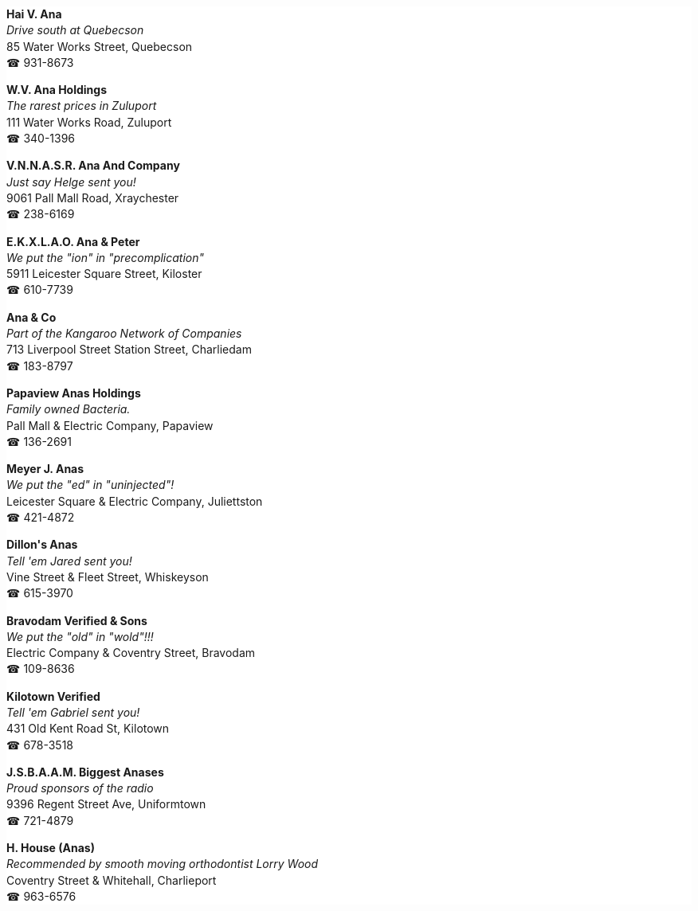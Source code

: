 **Hai V. Ana**  
_Drive south at Quebecson_  
85 Water Works Street, Quebecson  
☎ 931-8673

**W.V. Ana Holdings**  
_The rarest prices in Zuluport_  
111 Water Works Road, Zuluport  
☎ 340-1396

**V.N.N.A.S.R. Ana And Company**  
_Just say Helge sent you!_  
9061 Pall Mall Road, Xraychester  
☎ 238-6169

**E.K.X.L.A.O. Ana & Peter**  
_We put the "ion" in "precomplication"_  
5911 Leicester Square Street, Kiloster  
☎ 610-7739

**Ana & Co**  
_Part of the Kangaroo Network of Companies_  
713 Liverpool Street Station Street, Charliedam  
☎ 183-8797

**Papaview Anas Holdings**  
_Family owned Bacteria._  
Pall Mall & Electric Company, Papaview  
☎ 136-2691

**Meyer J. Anas**  
_We put the "ed" in "uninjected"!_  
Leicester Square & Electric Company, Juliettston  
☎ 421-4872

**Dillon's Anas**  
_Tell 'em Jared sent you!_  
Vine Street & Fleet Street, Whiskeyson  
☎ 615-3970

**Bravodam Verified & Sons**  
_We put the "old" in "wold"!!!_  
Electric Company & Coventry Street, Bravodam  
☎ 109-8636

**Kilotown Verified**  
_Tell 'em Gabriel sent you!_  
431 Old Kent Road St, Kilotown  
☎ 678-3518

**J.S.B.A.A.M. Biggest Anases**  
_Proud sponsors of the radio_  
9396 Regent Street Ave, Uniformtown  
☎ 721-4879

**H. House (Anas)**  
_Recommended by smooth moving orthodontist Lorry Wood_  
Coventry Street & Whitehall, Charlieport  
☎ 963-6576
